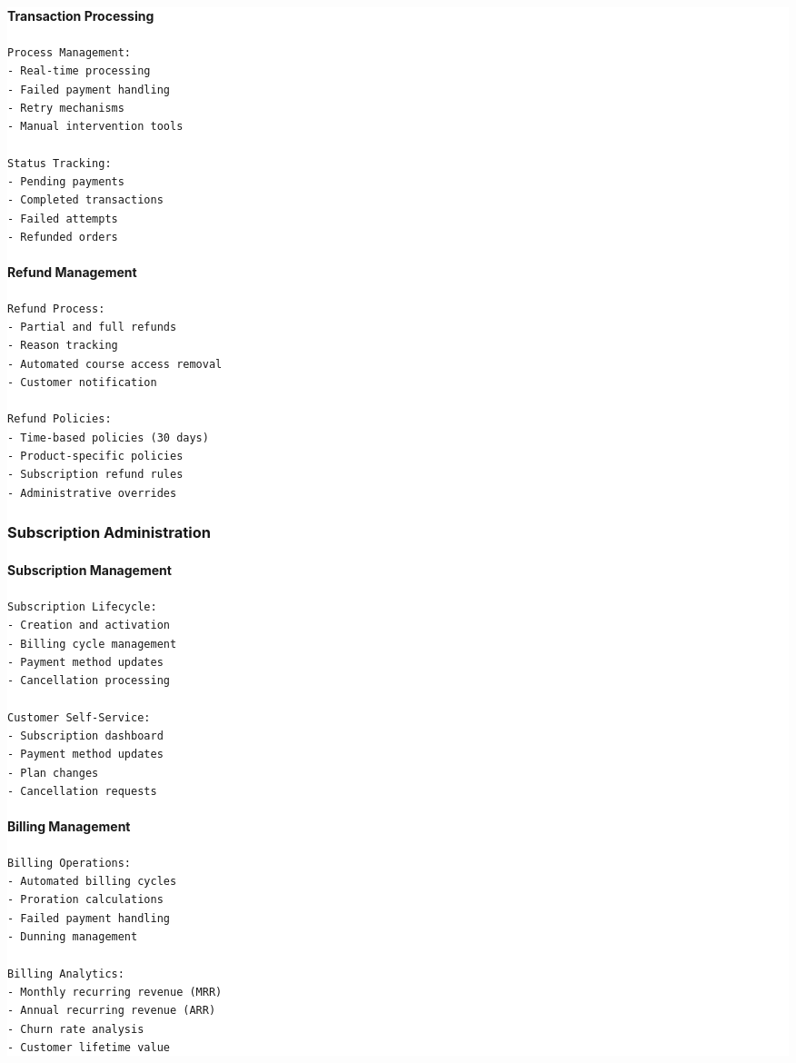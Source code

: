 #### Transaction Processing
```
Process Management:
- Real-time processing
- Failed payment handling
- Retry mechanisms
- Manual intervention tools

Status Tracking:
- Pending payments
- Completed transactions
- Failed attempts
- Refunded orders
```

#### Refund Management
```
Refund Process:
- Partial and full refunds
- Reason tracking
- Automated course access removal
- Customer notification

Refund Policies:
- Time-based policies (30 days)
- Product-specific policies
- Subscription refund rules
- Administrative overrides
```

### Subscription Administration

#### Subscription Management
```
Subscription Lifecycle:
- Creation and activation
- Billing cycle management
- Payment method updates
- Cancellation processing

Customer Self-Service:
- Subscription dashboard
- Payment method updates
- Plan changes
- Cancellation requests
```

#### Billing Management
```
Billing Operations:
- Automated billing cycles
- Proration calculations
- Failed payment handling
- Dunning management

Billing Analytics:
- Monthly recurring revenue (MRR)
- Annual recurring revenue (ARR)
- Churn rate analysis
- Customer lifetime value
```
